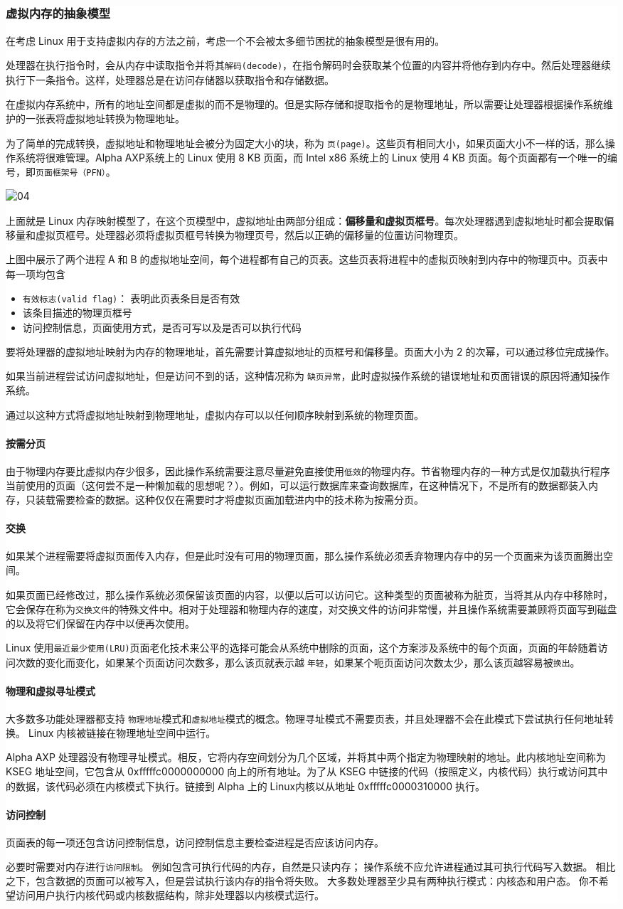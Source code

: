 ### 虚拟内存的抽象模型

在考虑 Linux 用于支持虚拟内存的方法之前，考虑一个不会被太多细节困扰的抽象模型是很有用的。

处理器在执行指令时，会从内存中读取指令并将其`解码(decode)`，在指令解码时会获取某个位置的内容并将他存到内存中。然后处理器继续执行下一条指令。这样，处理器总是在访问存储器以获取指令和存储数据。

在虚拟内存系统中，所有的地址空间都是虚拟的而不是物理的。但是实际存储和提取指令的是物理地址，所以需要让处理器根据操作系统维护的一张表将虚拟地址转换为物理地址。

为了简单的完成转换，虚拟地址和物理地址会被分为固定大小的块，称为 `页(page)`。这些页有相同大小，如果页面大小不一样的话，那么操作系统将很难管理。Alpha AXP系统上的 Linux 使用 8 KB 页面，而 Intel x86 系统上的 Linux 使用 4 KB 页面。每个页面都有一个唯一的编号，即`页面框架号（PFN）`。

<img src="https://s1.ax1x.com/2020/08/29/dTsBYd.png" alt="04" border="0">

上面就是 Linux 内存映射模型了，在这个页模型中，虚拟地址由两部分组成：**偏移量和虚拟页框号**。每次处理器遇到虚拟地址时都会提取偏移量和虚拟页框号。处理器必须将虚拟页框号转换为物理页号，然后以正确的偏移量的位置访问物理页。

上图中展示了两个进程 A 和 B 的虚拟地址空间，每个进程都有自己的页表。这些页表将进程中的虚拟页映射到内存中的物理页中。页表中每一项均包含

* `有效标志(valid flag)`： 表明此页表条目是否有效
* 该条目描述的物理页框号
* 访问控制信息，页面使用方式，是否可写以及是否可以执行代码

要将处理器的虚拟地址映射为内存的物理地址，首先需要计算虚拟地址的页框号和偏移量。页面大小为 2 的次幂，可以通过移位完成操作。

如果当前进程尝试访问虚拟地址，但是访问不到的话，这种情况称为 `缺页异常`，此时虚拟操作系统的错误地址和页面错误的原因将通知操作系统。

通过以这种方式将虚拟地址映射到物理地址，虚拟内存可以以任何顺序映射到系统的物理页面。

#### 按需分页

由于物理内存要比虚拟内存少很多，因此操作系统需要注意尽量避免直接使用`低效`的物理内存。节省物理内存的一种方式是仅加载执行程序当前使用的页面（这何尝不是一种懒加载的思想呢？）。例如，可以运行数据库来查询数据库，在这种情况下，不是所有的数据都装入内存，只装载需要检查的数据。这种仅仅在需要时才将虚拟页面加载进内中的技术称为按需分页。

#### 交换

如果某个进程需要将虚拟页面传入内存，但是此时没有可用的物理页面，那么操作系统必须丢弃物理内存中的另一个页面来为该页面腾出空间。

如果页面已经修改过，那么操作系统必须保留该页面的内容，以便以后可以访问它。这种类型的页面被称为脏页，当将其从内存中移除时，它会保存在称为`交换文件`的特殊文件中。相对于处理器和物理内存的速度，对交换文件的访问非常慢，并且操作系统需要兼顾将页面写到磁盘的以及将它们保留在内存中以便再次使用。

Linux 使用`最近最少使用(LRU)`页面老化技术来公平的选择可能会从系统中删除的页面，这个方案涉及系统中的每个页面，页面的年龄随着访问次数的变化而变化，如果某个页面访问次数多，那么该页就表示越 `年轻`，如果某个呃页面访问次数太少，那么该页越容易被`换出`。

#### 物理和虚拟寻址模式

大多数多功能处理器都支持 `物理地址`模式和`虚拟地址`模式的概念。物理寻址模式不需要页表，并且处理器不会在此模式下尝试执行任何地址转换。 Linux 内核被链接在物理地址空间中运行。

Alpha AXP 处理器没有物理寻址模式。相反，它将内存空间划分为几个区域，并将其中两个指定为物理映射的地址。此内核地址空间称为 KSEG 地址空间，它包含从 0xfffffc0000000000 向上的所有地址。为了从 KSEG 中链接的代码（按照定义，内核代码）执行或访问其中的数据，该代码必须在内核模式下执行。链接到 Alpha 上的 Linux内核以从地址 0xfffffc0000310000 执行。

#### 访问控制

页面表的每一项还包含访问控制信息，访问控制信息主要检查进程是否应该访问内存。

必要时需要对内存进行`访问限制`。 例如包含可执行代码的内存，自然是只读内存； 操作系统不应允许进程通过其可执行代码写入数据。 相比之下，包含数据的页面可以被写入，但是尝试执行该内存的指令将失败。 大多数处理器至少具有两种执行模式：内核态和用户态。 你不希望访问用户执行内核代码或内核数据结构，除非处理器以内核模式运行。
